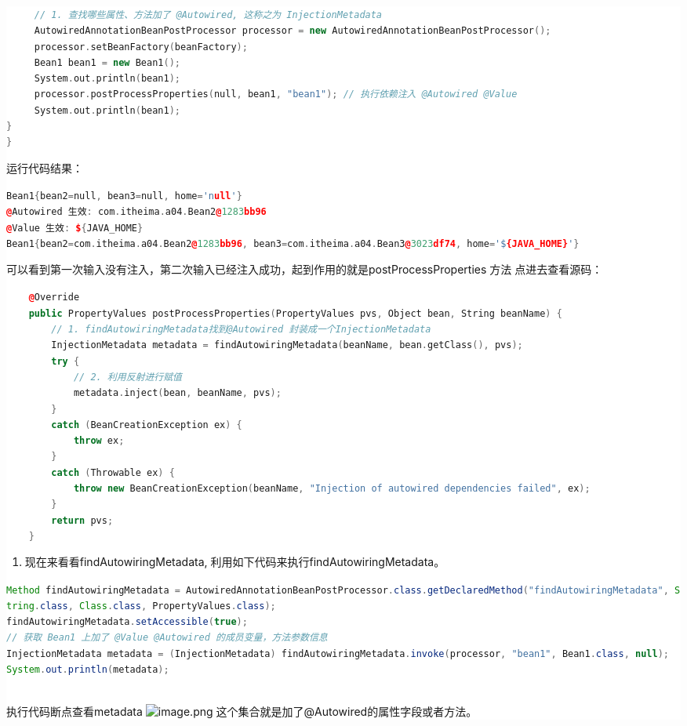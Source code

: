 ```cpp
     // 1. 查找哪些属性、方法加了 @Autowired, 这称之为 InjectionMetadata
     AutowiredAnnotationBeanPostProcessor processor = new AutowiredAnnotationBeanPostProcessor();
     processor.setBeanFactory(beanFactory);
     Bean1 bean1 = new Bean1();
     System.out.println(bean1);
     processor.postProcessProperties(null, bean1, "bean1"); // 执行依赖注入 @Autowired @Value
     System.out.println(bean1);
}
}
```
运行代码结果：
```cpp
Bean1{bean2=null, bean3=null, home='null'}
@Autowired 生效: com.itheima.a04.Bean2@1283bb96 
@Value 生效: ${JAVA_HOME} 
Bean1{bean2=com.itheima.a04.Bean2@1283bb96, bean3=com.itheima.a04.Bean3@3023df74, home='${JAVA_HOME}'}
```
可以看到第一次输入没有注入，第二次输入已经注入成功，起到作用的就是postProcessProperties 方法
点进去查看源码：
```cpp
	@Override
	public PropertyValues postProcessProperties(PropertyValues pvs, Object bean, String beanName) {
		// 1. findAutowiringMetadata找到@Autowired 封装成一个InjectionMetadata
        InjectionMetadata metadata = findAutowiringMetadata(beanName, bean.getClass(), pvs);
		try {
            // 2. 利用反射进行赋值
			metadata.inject(bean, beanName, pvs);
		}
		catch (BeanCreationException ex) {
			throw ex;
		}
		catch (Throwable ex) {
			throw new BeanCreationException(beanName, "Injection of autowired dependencies failed", ex);
		}
		return pvs;
	}
```

1. 现在来看看findAutowiringMetadata, 利用如下代码来执行findAutowiringMetadata。
```java
Method findAutowiringMetadata = AutowiredAnnotationBeanPostProcessor.class.getDeclaredMethod("findAutowiringMetadata", String.class, Class.class, PropertyValues.class);
findAutowiringMetadata.setAccessible(true);
// 获取 Bean1 上加了 @Value @Autowired 的成员变量，方法参数信息
InjectionMetadata metadata = (InjectionMetadata) findAutowiringMetadata.invoke(processor, "bean1", Bean1.class, null);
System.out.println(metadata);



```
执行代码断点查看metadata
![image.png](https://cdn.nlark.com/yuque/0/2023/png/12600036/1684668651314-9f18b74e-fbfd-42ed-803f-c1958d902d09.png#averageHue=%23f5f4f3&clientId=u5c73a946-1176-4&from=paste&height=315&id=ub92d3f62&originHeight=473&originWidth=1884&originalType=binary&ratio=1.5&rotation=0&showTitle=false&size=509514&status=done&style=none&taskId=u75139fd5-a54c-4b21-9c4c-42bd52f5f0b&title=&width=1256)
这个集合就是加了@Autowired的属性字段或者方法。
